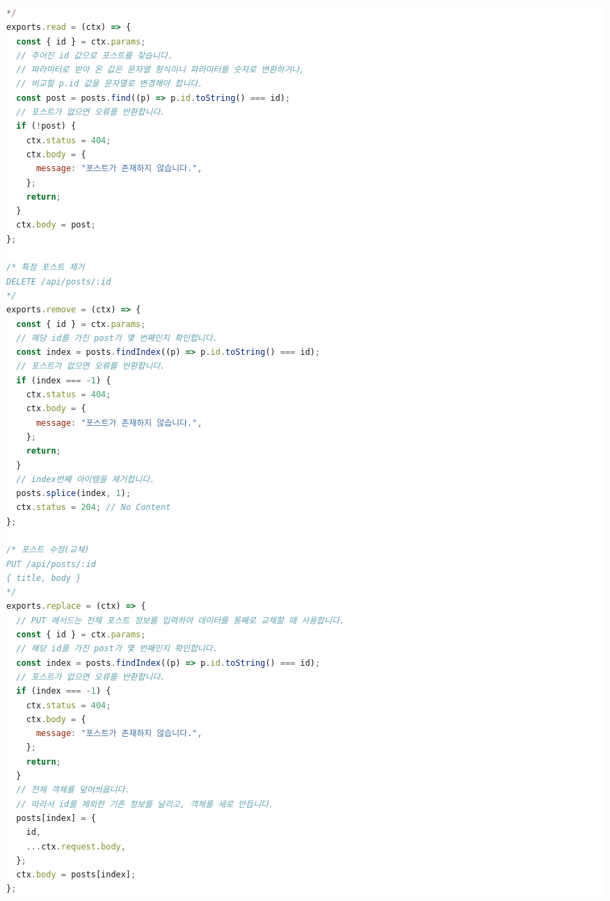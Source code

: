 ```javascript
*/
exports.read = (ctx) => {
  const { id } = ctx.params;
  // 주어진 id 값으로 포스트를 찾습니다.
  // 파라미터로 받아 온 값은 문자열 형식이니 파라미터를 숫자로 변환하거나,
  // 비교할 p.id 값을 문자열로 변경해야 합니다.
  const post = posts.find((p) => p.id.toString() === id);
  // 포스트가 없으면 오류를 반환합니다.
  if (!post) {
    ctx.status = 404;
    ctx.body = {
      message: "포스트가 존재하지 않습니다.",
    };
    return;
  }
  ctx.body = post;
};

/* 특정 포스트 제거
DELETE /api/posts/:id
*/
exports.remove = (ctx) => {
  const { id } = ctx.params;
  // 해당 id를 가진 post가 몇 번째인지 확인합니다.
  const index = posts.findIndex((p) => p.id.toString() === id);
  // 포스트가 없으면 오류를 반환합니다.
  if (index === -1) {
    ctx.status = 404;
    ctx.body = {
      message: "포스트가 존재하지 않습니다.",
    };
    return;
  }
  // index번째 아이템을 제거합니다.
  posts.splice(index, 1);
  ctx.status = 204; // No Content
};

/* 포스트 수정(교체)
PUT /api/posts/:id
{ title, body }
*/
exports.replace = (ctx) => {
  // PUT 메서드는 전체 포스트 정보를 입력하여 데이터를 통째로 교체할 때 사용합니다.
  const { id } = ctx.params;
  // 해당 id를 가진 post가 몇 번째인지 확인합니다.
  const index = posts.findIndex((p) => p.id.toString() === id);
  // 포스트가 없으면 오류를 반환합니다.
  if (index === -1) {
    ctx.status = 404;
    ctx.body = {
      message: "포스트가 존재하지 않습니다.",
    };
    return;
  }
  // 전체 객체를 덮어씌웁니다.
  // 따라서 id를 제외한 기존 정보를 날리고, 객체를 새로 만듭니다.
  posts[index] = {
    id,
    ...ctx.request.body,
  };
  ctx.body = posts[index];
};
```